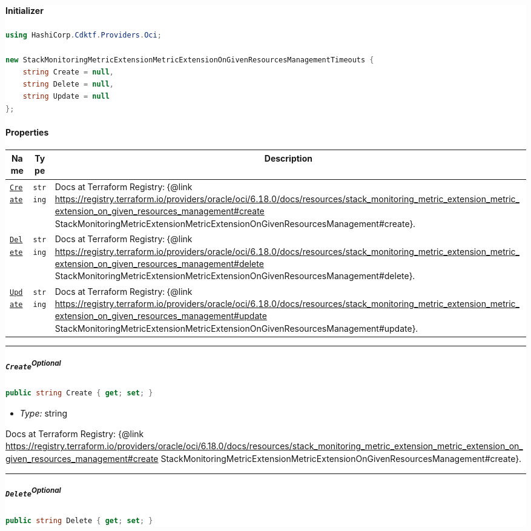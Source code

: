 #### Initializer <a name="Initializer" id="rhizo-co-terraform-provider-oci.stackMonitoringMetricExtensionMetricExtensionOnGivenResourcesManagement.StackMonitoringMetricExtensionMetricExtensionOnGivenResourcesManagementTimeouts.Initializer"></a>

```csharp
using HashiCorp.Cdktf.Providers.Oci;

new StackMonitoringMetricExtensionMetricExtensionOnGivenResourcesManagementTimeouts {
    string Create = null,
    string Delete = null,
    string Update = null
};
```

#### Properties <a name="Properties" id="Properties"></a>

| **Name** | **Type** | **Description** |
| --- | --- | --- |
| <code><a href="#rhizo-co-terraform-provider-oci.stackMonitoringMetricExtensionMetricExtensionOnGivenResourcesManagement.StackMonitoringMetricExtensionMetricExtensionOnGivenResourcesManagementTimeouts.property.create">Create</a></code> | <code>string</code> | Docs at Terraform Registry: {@link https://registry.terraform.io/providers/oracle/oci/6.18.0/docs/resources/stack_monitoring_metric_extension_metric_extension_on_given_resources_management#create StackMonitoringMetricExtensionMetricExtensionOnGivenResourcesManagement#create}. |
| <code><a href="#rhizo-co-terraform-provider-oci.stackMonitoringMetricExtensionMetricExtensionOnGivenResourcesManagement.StackMonitoringMetricExtensionMetricExtensionOnGivenResourcesManagementTimeouts.property.delete">Delete</a></code> | <code>string</code> | Docs at Terraform Registry: {@link https://registry.terraform.io/providers/oracle/oci/6.18.0/docs/resources/stack_monitoring_metric_extension_metric_extension_on_given_resources_management#delete StackMonitoringMetricExtensionMetricExtensionOnGivenResourcesManagement#delete}. |
| <code><a href="#rhizo-co-terraform-provider-oci.stackMonitoringMetricExtensionMetricExtensionOnGivenResourcesManagement.StackMonitoringMetricExtensionMetricExtensionOnGivenResourcesManagementTimeouts.property.update">Update</a></code> | <code>string</code> | Docs at Terraform Registry: {@link https://registry.terraform.io/providers/oracle/oci/6.18.0/docs/resources/stack_monitoring_metric_extension_metric_extension_on_given_resources_management#update StackMonitoringMetricExtensionMetricExtensionOnGivenResourcesManagement#update}. |

---

##### `Create`<sup>Optional</sup> <a name="Create" id="rhizo-co-terraform-provider-oci.stackMonitoringMetricExtensionMetricExtensionOnGivenResourcesManagement.StackMonitoringMetricExtensionMetricExtensionOnGivenResourcesManagementTimeouts.property.create"></a>

```csharp
public string Create { get; set; }
```

- *Type:* string

Docs at Terraform Registry: {@link https://registry.terraform.io/providers/oracle/oci/6.18.0/docs/resources/stack_monitoring_metric_extension_metric_extension_on_given_resources_management#create StackMonitoringMetricExtensionMetricExtensionOnGivenResourcesManagement#create}.

---

##### `Delete`<sup>Optional</sup> <a name="Delete" id="rhizo-co-terraform-provider-oci.stackMonitoringMetricExtensionMetricExtensionOnGivenResourcesManagement.StackMonitoringMetricExtensionMetricExtensionOnGivenResourcesManagementTimeouts.property.delete"></a>

```csharp
public string Delete { get; set; }
```
